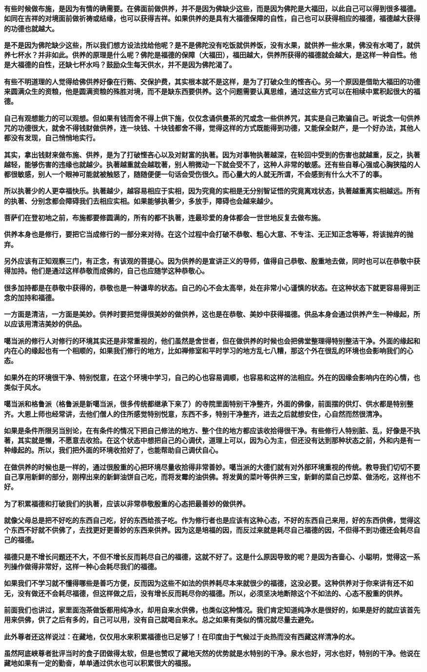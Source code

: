 **有些时候做布施，是因为有情的确需要。在佛面前做供养，并不是因为佛缺少这些，而是因为佛陀是大福田，以此自己可以得到很多福德。如同在吉祥的对境面前做祈祷或结缘，也可以获得吉祥。如果供养的是具有大福德保障的自性，自己也可以获得相应的福德，福德越大获得的功德也就越大。**

**是不是因为佛陀缺少这些，所以我们想方设法找给他呢？是不是佛陀没有吃饭就供养饭，没有水果，就供养一些水果，佛没有水喝了，就供养七杯水？并非如此。供养的原理是什么呢？佛陀是福德的保障（大福田），福田越大，供养所获得的福德就会越大，是这样一种自性。他是大福德的自性，还缺七杯水吗？鼓励众生每天供水，并不是因为佛陀渴了。**

**有些不明道理的人觉得给佛供养好像在行贿、交保护费，其实根本就不是这样，是为了打破众生的悭吝心。另一个原因是借助大福田的功德来圆满众生的资粮，他是圆满资粮的殊胜对境，而不是缺东西要供养。这个问题需要认真思维，通过这些方式可以在相续中累积起很大的福德。**

**自己有观想能力的可以观想。但如果有钱而舍不得上供下施，仅仅念诵供曼茶的咒或念一些供养咒，其实是自己欺骗自己。听说念一句供养咒的功德很大，就舍不得钱财做供养，连一块钱、十块钱都舍不得，觉得这样的方式既能得到功德，又能保全财产，是一个好办法，其他人都没有发现，自己悄悄地实行。**

**其实，拿出钱财来做布施、供养，是为了打破悭吝心以及对财富的执著。因为对事物执著越深，在轮回中受到的伤害也就越重，反之，执著越轻，能够伤害的违缘也就越少。执著越重就会越耽著，别人稍微动一下就会受不了，这种人非常的敏感。还有些自尊心强或心胸狭隘的人都很敏感，别人一个眼神可能就被触怒了，随随便便一句话会受伤很久。而心量大的人就无所谓，不会感到有什么大不了的事。**

**所以执著少的人更幸福快乐。执著越少，越容易相应于实相，因为究竟的实相是无分别智证悟的究竟离戏状态，执著越重离实相越远。所有的执著、分别念都会障碍我们去相应实相。如果能够执著少，多放手，障碍也会越来越少。**

**菩萨们在登初地之前，布施都要修圆满的，所有的都不执著，连最珍爱的身体都会一世世地反复去做布施。**


**供养本身也是修行，要把它当成修行的一部分来对待。在这个过程中会打破不恭敬、粗心大意、不专注、无正知正念等等，将该抛弃的抛弃。**

**另外应该有正知观察三门，有正念，有该观的菩提心。因为供养的是宣讲正义的导师，值得自己恭敬、殷重地去做，同时也可以在恭敬中获得加持。他们是通过这样恭敬而成佛的，自己也应随学这种恭敬心。**

**很多加持都是在恭敬中获得的，恭敬也是一种谦卑的状态。自己的心不会太高举，处在非常小心谨慎的状态。在这种状态下就更容易得到正念的加持和福德。**

**一方面是清洁，一方面是美妙。供养时要把觉得很美妙的做供养，这也是在恭敬、美妙中获得福德。供品本身会通过供养产生一种缘起，所以应该用清洁美妙的供品。**


**噶当派的修行人对修行的环境其实还是非常重视的，他们虽然是舍世者，但在做供养的时候也会把佛堂整理得特别整洁干净。外面的缘起和内在心的缘起也有一个相顺的，如果我们修行的地方，比如禅修室和平时学习的地方乱七八糟，那这个外在很乱的环境也会影响我们的心态。**

**如果外在的环境很干净、特别悦意，在这个环境中学习，自己的心也容易调顺，也容易和这样的法相应。外在的因缘会影响内在的心情，也类似于风水。**

**噶当派和格鲁派（格鲁派是新噶当派，很多传统都继承下来了）的寺院里面特别干净整齐，外面的佛像，前面摆的供灯、供水都是特别整齐。大恩上师也经常讲，去他们僧人的住所感觉特别悦意，东西不多，特别干净整齐，进去之后就想安住，心自然而然很清净。**

**如果是条件所限另当别论，在有条件的情况下把自己修法的地方、整个住的地方都应该收拾得很干净。有些修行人特别脏、乱，好像是不执著，其实就是懒，不愿意去收拾。在这个状态中想把自己的心调伏，道理上可以，因为心为主，但还没有达到那种状态之前，外和内是有一种缘起的。所以，我们把外面的环境收拾好了，也能帮助自己调伏自心。**

**在做供养的时候也是一样的，通过很殷重的心把环境尽量收拾得非常善妙。噶当派的大德们就有对外部环境重视的传统。教导我们切切不要自己享用新鲜的部分，刚榨出来的新鲜油饼自己吃，而将发霉的油供佛。将发黄的菜叶等供养三宝，新鲜的菜自己炒菜、做汤吃，这样也不好。**


**为了积累福德和打破我们的执著，应该以非常恭敬殷重的心态把最善妙的做供养。**

**就像父母总是把不好吃的东西自己吃，好的东西给孩子吃。作为修行者也是应该有这种心态，不好的东西自己来用，好的东西供佛，觉得这个东西不好就不供佛了，去找更好更善妙的东西来供养。因为这是培福的因，而反过来就是耗尽自己福德的因，不但得不到功德还会耗尽自己的福德。**

**福德只是不增长问题还不大，不但不增长反而耗尽自己的福德，这就不好了。这是什么原因导致的呢？是因为吝啬心、小聪明，觉得这一系列操作做得非常好，这样一种心会耗尽我们的福德。**

**如果我们不学习就不懂得哪些是善巧方便，反而因为这些不如法的供养耗尽本来就很少的福德，这没必要。这种供养对于你来讲有还不如无，没有做还不会耗尽福德，但这样做之后，没有增长反而耗尽你的福德。所以，必须坚决地断除这个不如法的、心态不殷重的供养。**

**前面我们也讲过，家里面泡茶做饭都用纯净水，却用自来水供佛，也类似这种情况。我们肯定知道纯净水是很好的，如果是好的就应该首先用来供佛，供了之后有多的，自己可以用，没有自己就喝自来水。总之如果有类似的情况就尽量去避免。**


**此外尊者还这样说过：在藏地，仅仅用水来积累福德也已足够了！在印度由于气候过于炎热而没有西藏这样清净的水。**

**虽然阿底峡尊者批评当时的食子团做得太软，但是也赞叹了藏地天然的优势就是水特别的干净。泉水也好，河水也好，特别的干净。他说在藏地如果有一定的勤奋，单单通过供水也可以积累很大的福报。**
